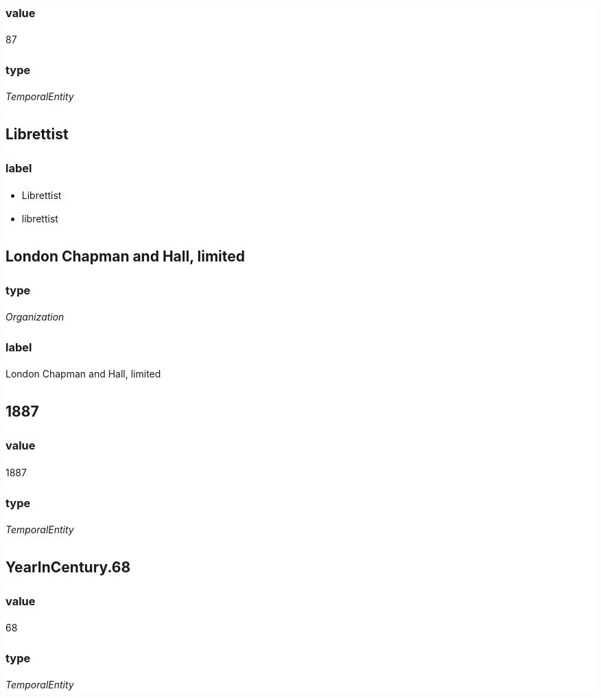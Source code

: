### value


87

### type


*TemporalEntity*

## Librettist

### label

 - Librettist

 - librettist

## London Chapman and Hall, limited

### type


*Organization*

### label


London Chapman and Hall, limited

## 1887

### value


1887

### type


*TemporalEntity*

## YearInCentury.68

### value


68

### type


*TemporalEntity*
